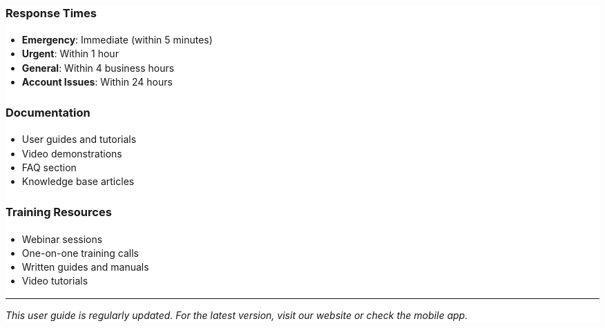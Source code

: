 ### Response Times
- **Emergency**: Immediate (within 5 minutes)
- **Urgent**: Within 1 hour
- **General**: Within 4 business hours
- **Account Issues**: Within 24 hours

### Documentation
- User guides and tutorials
- Video demonstrations
- FAQ section
- Knowledge base articles

### Training Resources
- Webinar sessions
- One-on-one training calls
- Written guides and manuals
- Video tutorials

---

*This user guide is regularly updated. For the latest version, visit our website or check the mobile app.*